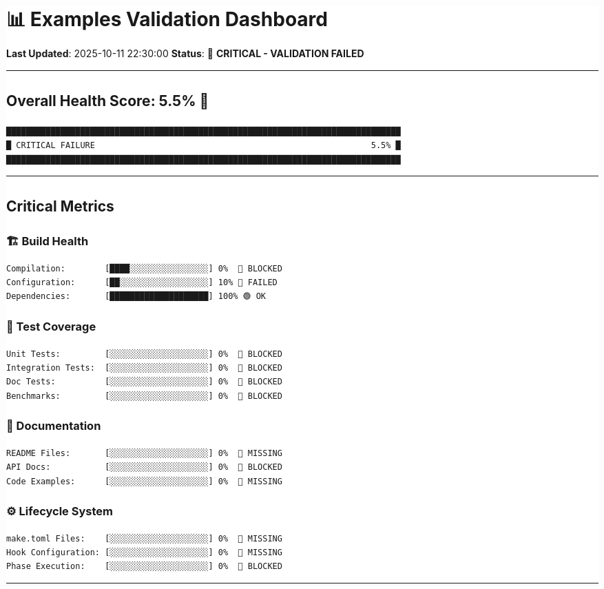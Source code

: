 # 📊 Examples Validation Dashboard

**Last Updated**: 2025-10-11 22:30:00
**Status**: 🔴 **CRITICAL - VALIDATION FAILED**

---

## Overall Health Score: 5.5% 🔴

```
████████████████████████████████████████████████████████████████████████████████
█ CRITICAL FAILURE                                                        5.5% █
████████████████████████████████████████████████████████████████████████████████
```

---

## Critical Metrics

### 🏗️ Build Health

```
Compilation:        [████░░░░░░░░░░░░░░░░] 0%  🔴 BLOCKED
Configuration:      [██░░░░░░░░░░░░░░░░░░] 10% 🔴 FAILED
Dependencies:       [████████████████████] 100% 🟢 OK
```

### 🧪 Test Coverage

```
Unit Tests:         [░░░░░░░░░░░░░░░░░░░░] 0%  🔴 BLOCKED
Integration Tests:  [░░░░░░░░░░░░░░░░░░░░] 0%  🔴 BLOCKED
Doc Tests:          [░░░░░░░░░░░░░░░░░░░░] 0%  🔴 BLOCKED
Benchmarks:         [░░░░░░░░░░░░░░░░░░░░] 0%  🔴 BLOCKED
```

### 📝 Documentation

```
README Files:       [░░░░░░░░░░░░░░░░░░░░] 0%  🔴 MISSING
API Docs:           [░░░░░░░░░░░░░░░░░░░░] 0%  🔴 BLOCKED
Code Examples:      [░░░░░░░░░░░░░░░░░░░░] 0%  🔴 MISSING
```

### ⚙️ Lifecycle System

```
make.toml Files:    [░░░░░░░░░░░░░░░░░░░░] 0%  🔴 MISSING
Hook Configuration: [░░░░░░░░░░░░░░░░░░░░] 0%  🔴 MISSING
Phase Execution:    [░░░░░░░░░░░░░░░░░░░░] 0%  🔴 BLOCKED
```

---
